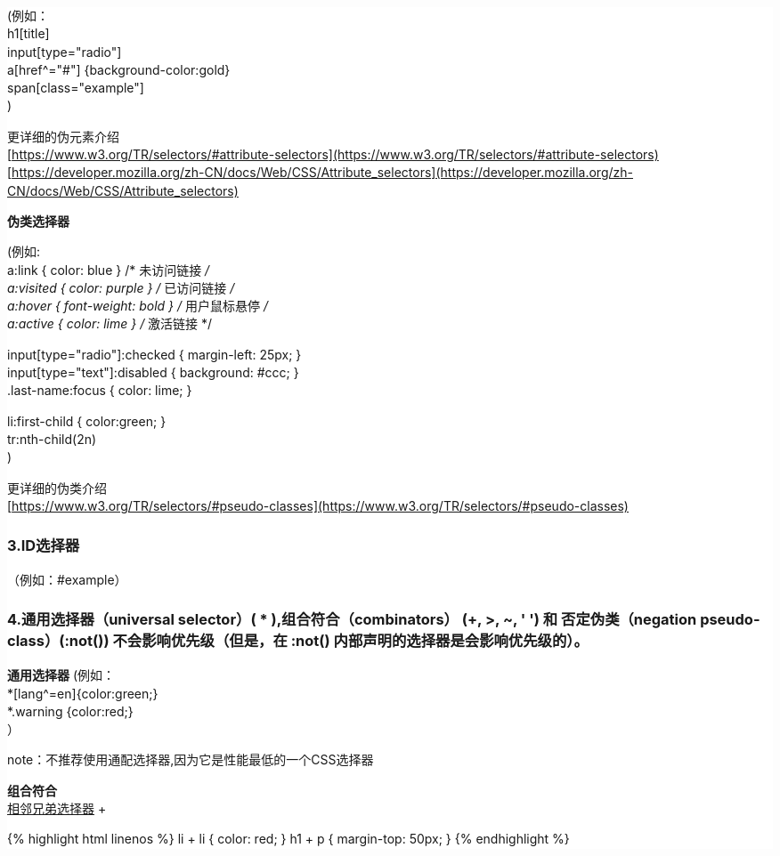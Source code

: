 (例如：  
h1[title]  
input[type="radio"]  
a[href^="#"] {background-color:gold}  
span[class="example"]  
)

更详细的伪元素介绍  
[https://www.w3.org/TR/selectors/#attribute-selectors](https://www.w3.org/TR/selectors/#attribute-selectors)  
[https://developer.mozilla.org/zh-CN/docs/Web/CSS/Attribute_selectors](https://developer.mozilla.org/zh-CN/docs/Web/CSS/Attribute_selectors)

**伪类选择器**

(例如:  
a:link { color: blue } /* 未访问链接 */  
a:visited { color: purple } /* 已访问链接 */  
a:hover { font-weight: bold } /* 用户鼠标悬停 */  
a:active { color: lime } /* 激活链接 */  

input[type="radio"]:checked { margin-left: 25px; }  
input[type="text"]:disabled { background: #ccc; }  
.last-name:focus { color: lime; }  

li:first-child { color:green; }  
tr:nth-child(2n)  
)

更详细的伪类介绍  
[https://www.w3.org/TR/selectors/#pseudo-classes](https://www.w3.org/TR/selectors/#pseudo-classes)

### 3.ID选择器

（例如：#example）

### 4.通用选择器（universal selector）( * ),组合符合（combinators） (+, >, ~, ' ')  和 否定伪类（negation pseudo-class）(:not()) **不会影响优先级**（但是，在 :not() 内部声明的选择器是会影响优先级的）。

**通用选择器**
(例如：  
*[lang^=en]{color:green;}  
*.warning {color:red;}  
）

note：不推荐使用通配选择器,因为它是性能最低的一个CSS选择器

**组合符合**  
[相邻兄弟选择器](https://developer.mozilla.org/zh-CN/docs/Web/CSS/Adjacent_sibling_selectors) +

{% highlight html linenos %}
li + li {
  color: red;
}
h1 + p {
  margin-top: 50px;
}
{% endhighlight %}
